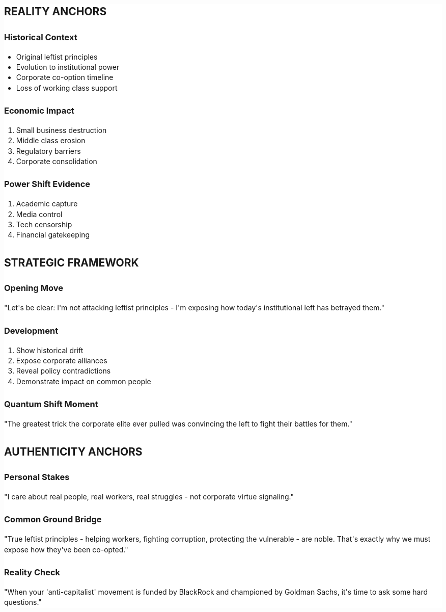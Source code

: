 ## REALITY ANCHORS

### Historical Context
- Original leftist principles
- Evolution to institutional power
- Corporate co-option timeline
- Loss of working class support

### Economic Impact
1. Small business destruction
2. Middle class erosion
3. Regulatory barriers
4. Corporate consolidation

### Power Shift Evidence
1. Academic capture
2. Media control
3. Tech censorship
4. Financial gatekeeping

## STRATEGIC FRAMEWORK

### Opening Move
"Let's be clear: I'm not attacking leftist principles - I'm exposing how today's institutional left has betrayed them."

### Development
1. Show historical drift
2. Expose corporate alliances
3. Reveal policy contradictions
4. Demonstrate impact on common people

### Quantum Shift Moment
"The greatest trick the corporate elite ever pulled was convincing the left to fight their battles for them."

## AUTHENTICITY ANCHORS

### Personal Stakes
"I care about real people, real workers, real struggles - not corporate virtue signaling."

### Common Ground Bridge
"True leftist principles - helping workers, fighting corruption, protecting the vulnerable - are noble. That's exactly why we must expose how they've been co-opted."

### Reality Check
"When your 'anti-capitalist' movement is funded by BlackRock and championed by Goldman Sachs, it's time to ask some hard questions."
